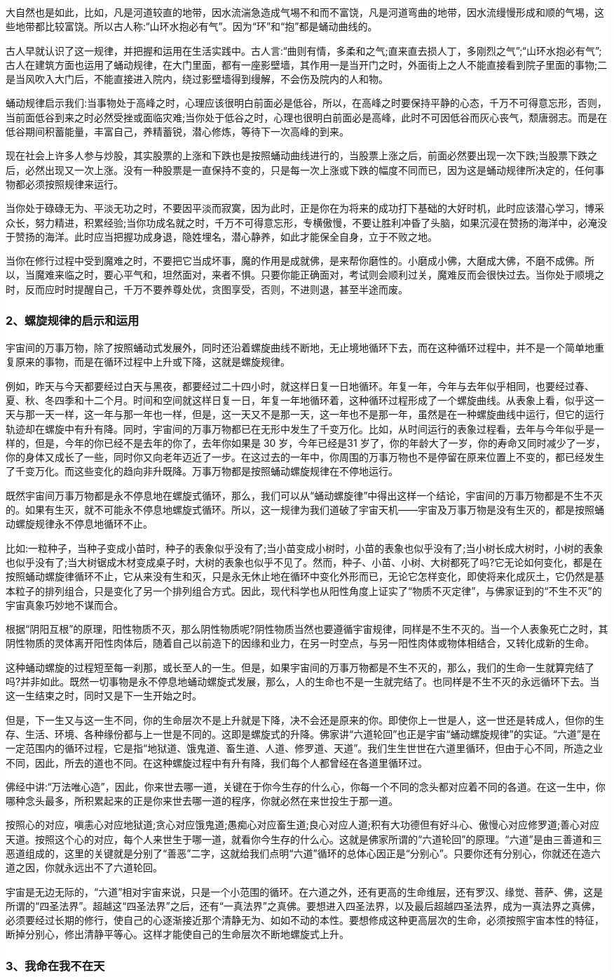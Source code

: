 大自然也是如此，比如，凡是河道较直的地带，因水流湍急造成气埸不和而不富饶，凡是河道弯曲的地带，因水流缦慢形成和顺的气埸，这些地带都比较富饶。所以古人称:“山环水抱必有气”。因为“环”和“抱”都是蛹动曲线的。

古人早就认识了这一规律，并把握和运用在生活实践中。古人言:“曲则有情，多柔和之气;直来直去损人丁，多刚烈之气”;“山环水抱必有气”;古人在建筑方面也运用了蛹动规律，在大门里面，都有一座影壁墙，其作用一是当开门之时，外面街上之人不能直接看到院子里面的事物;二是当风吹入大门后，不能直接进入院内，绕过影壁墙得到缦解，不会伤及院内的人和物。

蛹动规律启示我们:当事物处于高峰之时，心理应该很明白前面必是低谷，所以，在高峰之时要保持平静的心态，千万不可得意忘形，否则，当前面低谷到来之时必然受挫或面临灾难;当你处于低谷之时，心理也很明白前面必是高峰，此时不可因低谷而灰心丧气，颓唐弱志。而是在低谷期间积蓄能量，丰富自己，养精蓄锐，潜心修炼，等待下一次高峰的到来。

现在社会上许多人参与炒股，其实股票的上涨和下跌也是按照蛹动曲线进行的，当股票上涨之后，前面必然要出现一次下跌;当股票下跌之后，必然出现又一次上涨。没有一种股票是一直保持不变的，只是每一次上涨或下跌的幅度不同而已，因为这是蛹动规律所决定的，任何事物都必须按照规律来运行。

当你处于碌碌无为、平淡无功之时，不要因平淡而寂寞，因为此时，正是你在为将来的成功打下基础的大好时机，此时应该潜心学习，博采众长，努力精进，积累经验;当你功成名就之时，千万不可得意忘形，专横傲慢，不要让胜利冲昏了头脑，如果沉浸在赞扬的海洋中，必淹没于赞扬的海洋。此时应当把握功成身退，隐姓埋名，潜心静养，如此才能保全自身，立于不败之地。

当你在修行过程中受到魔难之时，不要把它当成坏事，魔的作用是成就佛，是来帮你磨性的。小磨成小佛，大磨成大佛，不磨不成佛。所以，当魔难来临之时，要心平气和，坦然面对，来者不惧。只要你能正确面对，考试则会顺利过关，魔难反而会很快过去。当你处于顺境之时，反而应时时提醒自己，千万不要养尊处优，贪图享受，否则，不进则退，甚至半途而废。

### 2、螺旋规律的启示和运用

宇宙间的万事万物，除了按照蛹动式发展外，同时还沿着螺旋曲线不断地，无止境地循环下去，而在这种循环过程中，并不是一个简单地重复原来的事物，而是在循环过程中上升或下降，这就是螺旋规律。

例如，昨天与今天都要经过白天与黑夜，都要经过二十四小时，就这样日复一日地循环。年复一年，今年与去年似乎相同，也要经过春、夏、秋、冬四季和十二个月。时间和空间就这样日复一日，年复一年地循环着，这种循环过程形成了一个螺旋曲线。从表象上看，似乎这一天与那一天一样，这一年与那一年也一样，但是，这一天又不是那一天，这一年也不是那一年，虽然是在一种螺旋曲线中运行，但它的运行轨迹却在螺旋中有升有降。同时，宇宙间的万事万物都已在无形中发生了千变万化。比如，从时间运行的表象过程看，去年与今年似乎是一样的，但是，今年的你已经不是去年的你了，去年你如果是 30 岁，今年已经是31 岁了，你的年龄大了一岁，你的寿命又同时减少了一岁，你的身体又成长了一些，同时你又向老年迈近了一步。在这过去的一年中，你周围的万事万物也不是停留在原来位置上不变的，都已经发生了千变万化。而这些变化的趋向非升既降。万事万物都是按照蛹动螺旋规律在不停地运行。

既然宇宙间万事万物都是永不停息地在螺旋式循环，那么，我们可以从“蛹动螺旋律”中得出这样一个结论，宇宙间的万事万物都是不生不灭的。如果有生灭，就不可能永不停息地螺旋式循环。所以，这一规律为我们道破了宇宙天机——宇宙及万事万物是没有生灭的，都是按照蛹动螺旋规律永不停息地循环不止。

比如:一粒种子，当种子变成小苗时，种子的表象似乎没有了;当小苗变成小树时，小苗的表象也似乎没有了;当小树长成大树时，小树的表象也似乎没有了;当大树锯成木材变成桌子时，大树的表象也似乎不见了。然而，种子、小苗、小树、大树都死了吗?它无论如何变化，都是在按照蛹动螺旋律循环不止，它从来没有生和灭，只是永无休止地在循环中变化外形而已，无论它怎样变化，即使将来化成灰土，它仍然是基本粒子的排列组合，只是变化了另一个排列组合方式。因此，现代科学也从阳性角度上证实了“物质不灭定律”，与佛家证到的“不生不灭”的宇宙真象巧妙地不谋而合。

根据“阴阳互根”的原理，阳性物质不灭，那么阴性物质呢?阴性物质当然也要遵循宇宙规律，同样是不生不灭的。当一个人表象死亡之时，其阴性物质的灵体离开阳性肉体后，随着自己以前造下的因缘和业力，在另一时空点，与另一阳性肉体或物体相结合，又转化成新的生命。

这种蛹动螺旋的过程短至每一刹那，或长至人的一生。但是，如果宇宙间的万事万物都是不生不灭的，那么，我们的生命一生就算完结了吗?并非如此。既然一切事物是永不停息地蛹动螺旋式发展，那么，人的生命也不是一生就完结了。也同样是不生不灭的永远循环下去。当这一生结束之时，同时又是下一生开始之时。

但是，下一生又与这一生不同，你的生命层次不是上升就是下降，决不会还是原来的你。即使你上一世是人，这一世还是转成人，但你的生存、生活、环境、各种缘份都与上一世是不同的。这即是螺旋式的升降。佛家讲“六道轮回”也正是宇宙“蛹动螺旋规律”的实证。“六道”是在一定范围内的循环过程，它是指“地狱道、饿鬼道、畜生道、人道、修罗道、天道”。我们生生世世在六道里循环，但由于心不同，所造之业不同，因此，所去的道也不同。在这种螺旋过程中有升有降，我们每个人都曾经在各道里循环过。

佛经中讲:“万法唯心造”，因此，你来世去哪一道，关键在于你今生存的什么心，你每一个不同的念头都对应着不同的各道。在这一生中，你哪种念头最多，所积累起来的正是你来世去哪一道的程序，你就必然在来世投生于那一道。

按照心的对应，嗔恚心对应地狱道;贪心对应饿鬼道;愚痴心对应畜生道;良心对应人道;积有大功德但有好斗心、傲慢心对应修罗道;善心对应天道。按照这个心的对应，每个人来世生于哪一道，就看你今生存的什么心。这就是佛家所谓的“六道轮回”的原理。“六道”是由三善道和三恶道组成的，这里的关键就是分别了“善恶”二字，这就给我们点明“六道”循环的总体心因正是“分别心”。只要你还有分别心，你就还在造六道之因，你就永远出不了六道轮回。

宇宙是无边无际的，“六道”相对宇宙来说，只是一个小范围的循环。在六道之外，还有更高的生命维层，还有罗汉、缘觉、菩萨、佛，这是所谓的“四圣法界”。超越这“四圣法界”之后，还有“一真法界”之真佛。要想进入四圣法界，以及最后超越四圣法界，成为一真法界之真佛，必须要经过长期的修行，使自己的心逐渐接近那个清静无为、如如不动的本性。要想修成这种更高层次的生命，必须按照宇宙本性的特征，断掉分别心，修出清静平等心。这样才能使自己的生命层次不断地螺旋式上升。

### 3、我命在我不在天
